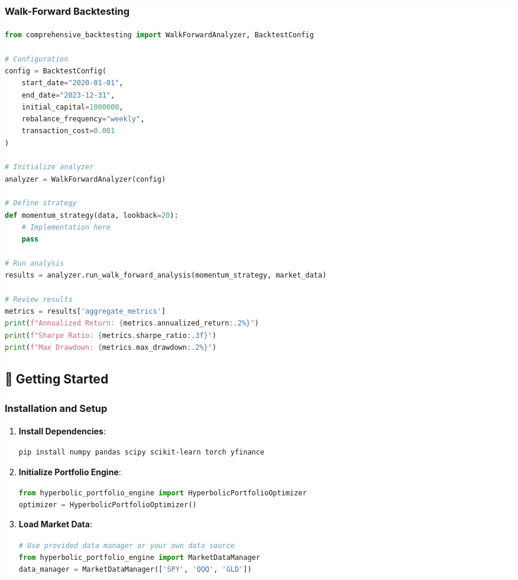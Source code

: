 ### Walk-Forward Backtesting

```python
from comprehensive_backtesting import WalkForwardAnalyzer, BacktestConfig

# Configuration
config = BacktestConfig(
    start_date="2020-01-01",
    end_date="2023-12-31",
    initial_capital=1000000,
    rebalance_frequency="weekly",
    transaction_cost=0.001
)

# Initialize analyzer
analyzer = WalkForwardAnalyzer(config)

# Define strategy
def momentum_strategy(data, lookback=20):
    # Implementation here
    pass

# Run analysis
results = analyzer.run_walk_forward_analysis(momentum_strategy, market_data)

# Review results
metrics = results['aggregate_metrics']
print(f"Annualized Return: {metrics.annualized_return:.2%}")
print(f"Sharpe Ratio: {metrics.sharpe_ratio:.3f}")
print(f"Max Drawdown: {metrics.max_drawdown:.2%}")
```

## 🚀 Getting Started

### Installation and Setup

1. **Install Dependencies**:
   ```bash
   pip install numpy pandas scipy scikit-learn torch yfinance
   ```

2. **Initialize Portfolio Engine**:
   ```python
   from hyperbolic_portfolio_engine import HyperbolicPortfolioOptimizer
   optimizer = HyperbolicPortfolioOptimizer()
   ```

3. **Load Market Data**:
   ```python
   # Use provided data manager or your own data source
   from hyperbolic_portfolio_engine import MarketDataManager
   data_manager = MarketDataManager(['SPY', 'QQQ', 'GLD'])
   ```
